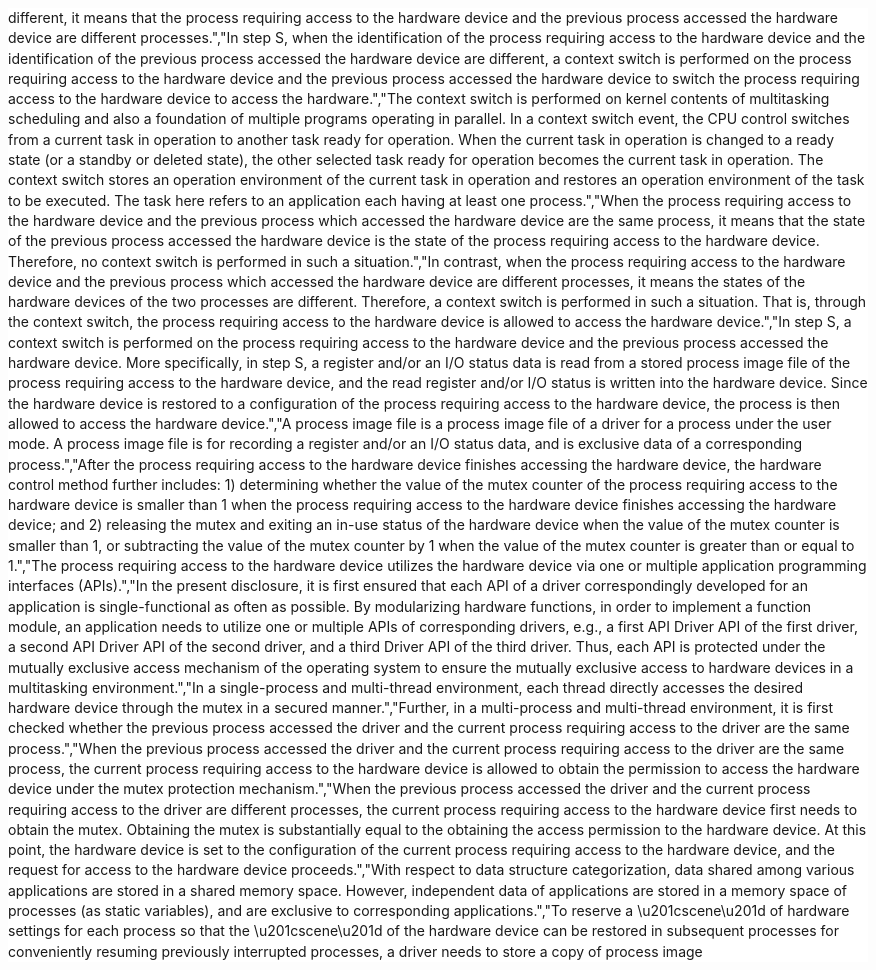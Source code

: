 different, it means that the process requiring access to the hardware device and the previous process accessed the hardware device are different processes.","In step S, when the identification of the process requiring access to the hardware device and the identification of the previous process accessed the hardware device are different, a context switch is performed on the process requiring access to the hardware device and the previous process accessed the hardware device to switch the process requiring access to the hardware device to access the hardware.","The context switch is performed on kernel contents of multitasking scheduling and also a foundation of multiple programs operating in parallel. In a context switch event, the CPU control switches from a current task in operation to another task ready for operation. When the current task in operation is changed to a ready state (or a standby or deleted state), the other selected task ready for operation becomes the current task in operation. The context switch stores an operation environment of the current task in operation and restores an operation environment of the task to be executed. The task here refers to an application each having at least one process.","When the process requiring access to the hardware device and the previous process which accessed the hardware device are the same process, it means that the state of the previous process accessed the hardware device is the state of the process requiring access to the hardware device. Therefore, no context switch is performed in such a situation.","In contrast, when the process requiring access to the hardware device and the previous process which accessed the hardware device are different processes, it means the states of the hardware devices of the two processes are different. Therefore, a context switch is performed in such a situation. That is, through the context switch, the process requiring access to the hardware device is allowed to access the hardware device.","In step S, a context switch is performed on the process requiring access to the hardware device and the previous process accessed the hardware device. More specifically, in step S, a register and\/or an I\/O status data is read from a stored process image file of the process requiring access to the hardware device, and the read register and\/or I\/O status is written into the hardware device. Since the hardware device is restored to a configuration of the process requiring access to the hardware device, the process is then allowed to access the hardware device.","A process image file is a process image file of a driver for a process under the user mode. A process image file is for recording a register and\/or an I\/O status data, and is exclusive data of a corresponding process.","After the process requiring access to the hardware device finishes accessing the hardware device, the hardware control method further includes: 1) determining whether the value of the mutex counter of the process requiring access to the hardware device is smaller than 1 when the process requiring access to the hardware device finishes accessing the hardware device; and 2) releasing the mutex and exiting an in-use status of the hardware device when the value of the mutex counter is smaller than 1, or subtracting the value of the mutex counter by 1 when the value of the mutex counter is greater than or equal to 1.","The process requiring access to the hardware device utilizes the hardware device via one or multiple application programming interfaces (APIs).","In the present disclosure, it is first ensured that each API of a driver correspondingly developed for an application is single-functional as often as possible. By modularizing hardware functions, in order to implement a function module, an application needs to utilize one or multiple APIs of corresponding drivers, e.g., a first API Driver API of the first driver, a second API Driver API of the second driver, and a third Driver API of the third driver. Thus, each API is protected under the mutually exclusive access mechanism of the operating system to ensure the mutually exclusive access to hardware devices in a multitasking environment.","In a single-process and multi-thread environment, each thread directly accesses the desired hardware device through the mutex in a secured manner.","Further, in a multi-process and multi-thread environment, it is first checked whether the previous process accessed the driver and the current process requiring access to the driver are the same process.","When the previous process accessed the driver and the current process requiring access to the driver are the same process, the current process requiring access to the hardware device is allowed to obtain the permission to access the hardware device under the mutex protection mechanism.","When the previous process accessed the driver and the current process requiring access to the driver are different processes, the current process requiring access to the hardware device first needs to obtain the mutex. Obtaining the mutex is substantially equal to the obtaining the access permission to the hardware device. At this point, the hardware device is set to the configuration of the current process requiring access to the hardware device, and the request for access to the hardware device proceeds.","With respect to data structure categorization, data shared among various applications are stored in a shared memory space. However, independent data of applications are stored in a memory space of processes (as static variables), and are exclusive to corresponding applications.","To reserve a \u201cscene\u201d of hardware settings for each process so that the \u201cscene\u201d of the hardware device can be restored in subsequent processes for conveniently resuming previously interrupted processes, a driver needs to store a copy of process image